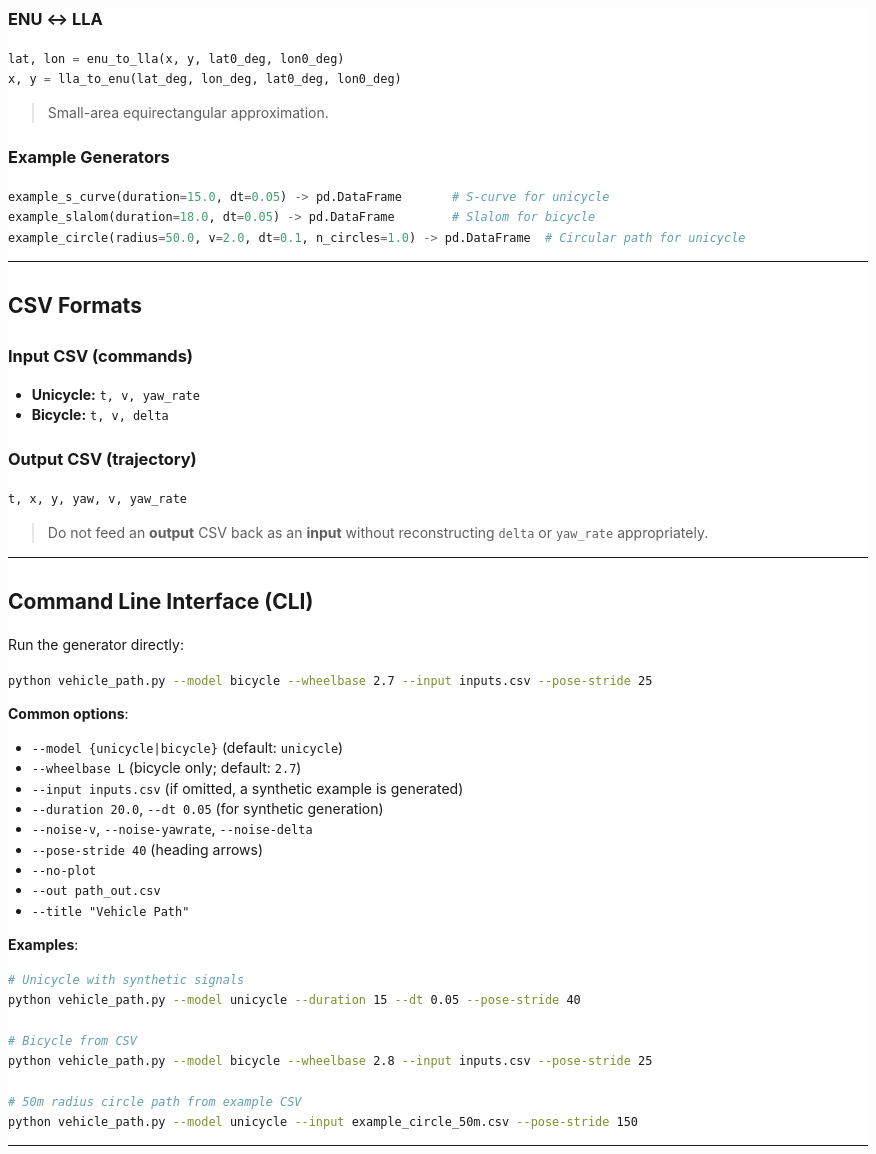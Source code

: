 ### ENU ↔︎ LLA
```python
lat, lon = enu_to_lla(x, y, lat0_deg, lon0_deg)
x, y = lla_to_enu(lat_deg, lon_deg, lat0_deg, lon0_deg)
```
> Small-area equirectangular approximation.

### Example Generators
```python
example_s_curve(duration=15.0, dt=0.05) -> pd.DataFrame       # S-curve for unicycle
example_slalom(duration=18.0, dt=0.05) -> pd.DataFrame        # Slalom for bicycle
example_circle(radius=50.0, v=2.0, dt=0.1, n_circles=1.0) -> pd.DataFrame  # Circular path for unicycle
```

---

## CSV Formats

### Input CSV (commands)
- **Unicycle:** `t, v, yaw_rate`  
- **Bicycle:** `t, v, delta`

### Output CSV (trajectory)
```
t, x, y, yaw, v, yaw_rate
```

> Do not feed an **output** CSV back as an **input** without reconstructing `delta` or `yaw_rate` appropriately.

---

## Command Line Interface (CLI)

Run the generator directly:
```bash
python vehicle_path.py --model bicycle --wheelbase 2.7 --input inputs.csv --pose-stride 25
```

**Common options**:
- `--model {unicycle|bicycle}` (default: `unicycle`)
- `--wheelbase L` (bicycle only; default: `2.7`)
- `--input inputs.csv` (if omitted, a synthetic example is generated)
- `--duration 20.0`, `--dt 0.05` (for synthetic generation)
- `--noise-v`, `--noise-yawrate`, `--noise-delta`
- `--pose-stride 40` (heading arrows)
- `--no-plot`
- `--out path_out.csv`
- `--title "Vehicle Path"`

**Examples**:
```bash
# Unicycle with synthetic signals
python vehicle_path.py --model unicycle --duration 15 --dt 0.05 --pose-stride 40

# Bicycle from CSV
python vehicle_path.py --model bicycle --wheelbase 2.8 --input inputs.csv --pose-stride 25

# 50m radius circle path from example CSV
python vehicle_path.py --model unicycle --input example_circle_50m.csv --pose-stride 150
```

---